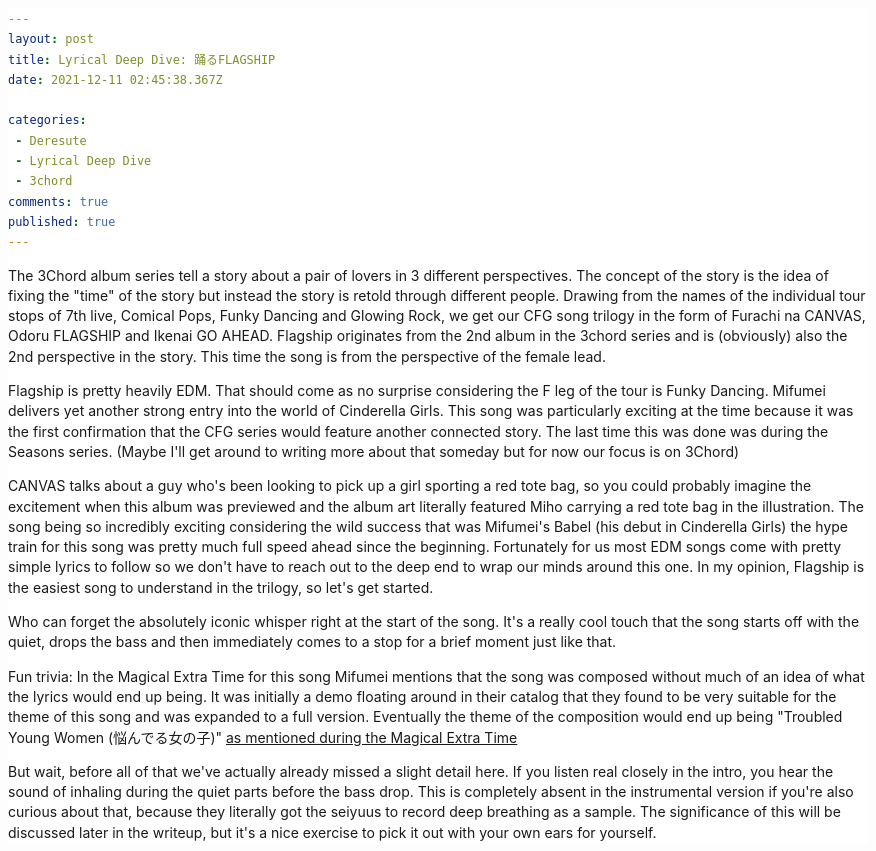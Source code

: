 ```yaml
---
layout: post
title: Lyrical Deep Dive: 踊るFLAGSHIP
date: 2021-12-11 02:45:38.367Z

categories:
 - Deresute
 - Lyrical Deep Dive
 - 3chord
comments: true
published: true
---
```



The 3Chord album series tell a story about a pair of lovers in 3 different perspectives. The concept of the story is the idea of fixing the "time" of the story but instead the story is retold through different people.  Drawing from the names of the individual tour stops of 7th live, Comical Pops, Funky Dancing and Glowing Rock, we get our CFG song trilogy in the form of Furachi na CANVAS, Odoru FLAGSHIP and Ikenai GO AHEAD. Flagship originates from the 2nd album in the 3chord series and is (obviously) also the 2nd perspective in the story. This time the song is from the perspective of the female lead. 

Flagship is pretty heavily EDM. That should come as no surprise considering the F leg of the tour is Funky Dancing. Mifumei delivers yet another strong entry into the world of Cinderella Girls. This song was particularly exciting at the time because it was the first confirmation that the CFG series would feature another connected story. The last time this was done was during the Seasons series. (Maybe I'll get around to writing more about that someday but for now our focus is on 3Chord) 

CANVAS talks about a guy who's been looking to pick up a girl sporting a red tote bag, so you could probably imagine the excitement when this album was previewed and the album art literally featured Miho carrying a red tote bag in the illustration. The song being so incredibly exciting considering the wild success that was Mifumei's Babel (his debut in Cinderella Girls) the hype train for this song was pretty much full speed ahead since the beginning. Fortunately for us most EDM songs come with pretty simple lyrics to follow so we don't have to reach out to the deep end to wrap our minds around this one. In my opinion, Flagship is the easiest song to understand in the trilogy, so let's get started.

Who can forget the absolutely iconic whisper right at the start of the song. It's a really cool touch that the song starts off with the quiet, drops the bass and then immediately comes to a stop for a brief moment just like that. 

Fun trivia: In the Magical Extra Time for this song Mifumei mentions that the song was composed without much of an idea of what the lyrics would end up being. It was initially a demo floating around in their catalog that they found to be very suitable for the theme of this song and was expanded to a full version. Eventually the theme of the composition would end up being "Troubled Young Women (悩んでる女の子)" [as mentioned during the Magical Extra Time](https://www.youtube.com/watch?v=zlr8j9Cxd38) 

But wait, before all of that we've actually already missed a slight detail here. If you listen real closely in the intro, you hear the sound of inhaling during the quiet parts before the bass drop. This is completely absent in the instrumental version if you're also curious about that, because they literally got the seiyuus to record deep breathing as a sample. The significance of this will be discussed later in the writeup, but it's a nice exercise to pick it out with your own ears for yourself.
